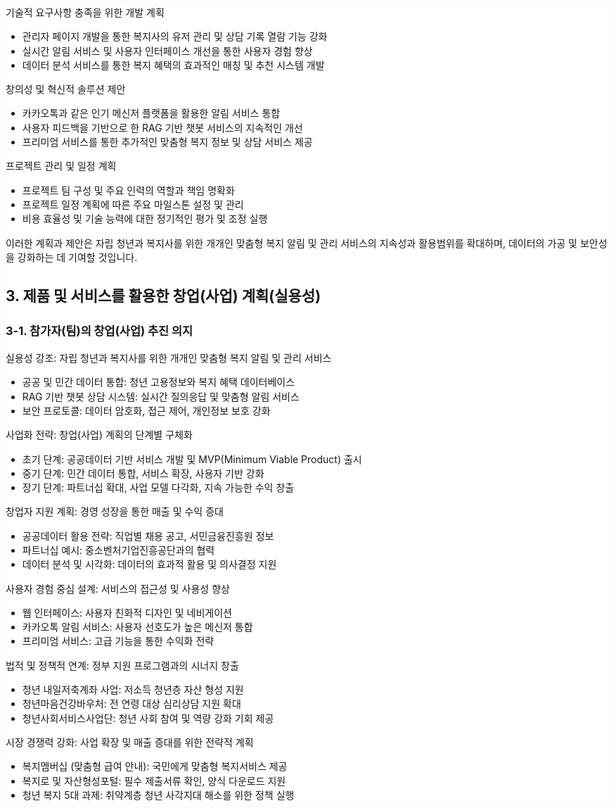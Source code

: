 기술적 요구사항 충족을 위한 개발 계획

- 관리자 페이지 개발을 통한 복지사의 유저 관리 및 상담 기록 열람 기능 강화
- 실시간 알림 서비스 및 사용자 인터페이스 개선을 통한 사용자 경험 향상
- 데이터 분석 서비스를 통한 복지 혜택의 효과적인 매칭 및 추천 시스템 개발

창의성 및 혁신적 솔루션 제안

- 카카오톡과 같은 인기 메신저 플랫폼을 활용한 알림 서비스 통합
- 사용자 피드백을 기반으로 한 RAG 기반 챗봇 서비스의 지속적인 개선
- 프리미엄 서비스를 통한 추가적인 맞춤형 복지 정보 및 상담 서비스 제공

프로젝트 관리 및 일정 계획

- 프로젝트 팀 구성 및 주요 인력의 역할과 책임 명확화
- 프로젝트 일정 계획에 따른 주요 마일스톤 설정 및 관리
- 비용 효율성 및 기술 능력에 대한 정기적인 평가 및 조정 실행

이러한 계획과 제안은 자립 청년과 복지사를 위한 개개인 맞춤형 복지 알림 및 관리 서비스의 지속성과 활용범위를 확대하며, 데이터의 가공 및 보안성을 강화하는 데 기여할 것입니다.

## **3. 제품 및 서비스를 활용한 창업(사업) 계획(실용성)**

### **3-1. 참가자(팀)의 창업(사업) 추진 의지**

실용성 강조: 자립 청년과 복지사를 위한 개개인 맞춤형 복지 알림 및 관리 서비스

- 공공 및 민간 데이터 통합: 청년 고용정보와 복지 혜택 데이터베이스
- RAG 기반 챗봇 상담 시스템: 실시간 질의응답 및 맞춤형 알림 서비스
- 보안 프로토콜: 데이터 암호화, 접근 제어, 개인정보 보호 강화

사업화 전략: 창업(사업) 계획의 단계별 구체화

- 초기 단계: 공공데이터 기반 서비스 개발 및 MVP(Minimum Viable Product) 출시
- 중기 단계: 민간 데이터 통합, 서비스 확장, 사용자 기반 강화
- 장기 단계: 파트너십 확대, 사업 모델 다각화, 지속 가능한 수익 창출

창업자 지원 계획: 경영 성장을 통한 매출 및 수익 증대

- 공공데이터 활용 전략: 직업별 채용 공고, 서민금융진흥원 정보
- 파트너십 예시: 중소벤처기업진흥공단과의 협력
- 데이터 분석 및 시각화: 데이터의 효과적 활용 및 의사결정 지원

사용자 경험 중심 설계: 서비스의 접근성 및 사용성 향상

- 웹 인터페이스: 사용자 친화적 디자인 및 네비게이션
- 카카오톡 알림 서비스: 사용자 선호도가 높은 메신저 통합
- 프리미엄 서비스: 고급 기능을 통한 수익화 전략

법적 및 정책적 연계: 정부 지원 프로그램과의 시너지 창출

- 청년 내일저축계좌 사업: 저소득 청년층 자산 형성 지원
- 청년마음건강바우처: 전 연령 대상 심리상담 지원 확대
- 청년사회서비스사업단: 청년 사회 참여 및 역량 강화 기회 제공

시장 경쟁력 강화: 사업 확장 및 매출 증대를 위한 전략적 계획

- 복지멤버십 (맞춤형 급여 안내): 국민에게 맞춤형 복지서비스 제공
- 복지로 및 자산형성포털: 필수 제출서류 확인, 양식 다운로드 지원
- 청년 복지 5대 과제: 취약계층 청년 사각지대 해소를 위한 정책 실행
